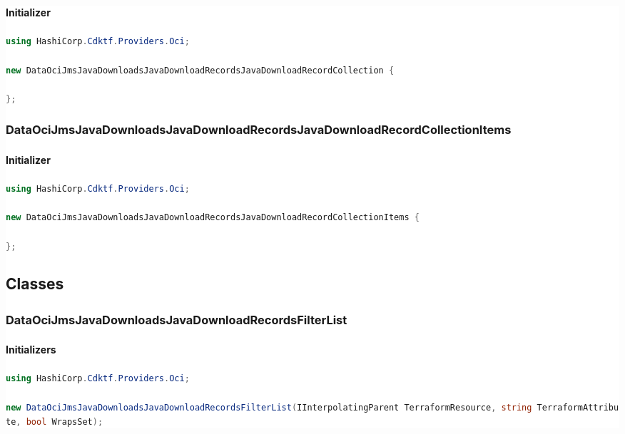 #### Initializer <a name="Initializer" id="rhizo-co-terraform-provider-oci.dataOciJmsJavaDownloadsJavaDownloadRecords.DataOciJmsJavaDownloadsJavaDownloadRecordsJavaDownloadRecordCollection.Initializer"></a>

```csharp
using HashiCorp.Cdktf.Providers.Oci;

new DataOciJmsJavaDownloadsJavaDownloadRecordsJavaDownloadRecordCollection {

};
```


### DataOciJmsJavaDownloadsJavaDownloadRecordsJavaDownloadRecordCollectionItems <a name="DataOciJmsJavaDownloadsJavaDownloadRecordsJavaDownloadRecordCollectionItems" id="rhizo-co-terraform-provider-oci.dataOciJmsJavaDownloadsJavaDownloadRecords.DataOciJmsJavaDownloadsJavaDownloadRecordsJavaDownloadRecordCollectionItems"></a>

#### Initializer <a name="Initializer" id="rhizo-co-terraform-provider-oci.dataOciJmsJavaDownloadsJavaDownloadRecords.DataOciJmsJavaDownloadsJavaDownloadRecordsJavaDownloadRecordCollectionItems.Initializer"></a>

```csharp
using HashiCorp.Cdktf.Providers.Oci;

new DataOciJmsJavaDownloadsJavaDownloadRecordsJavaDownloadRecordCollectionItems {

};
```


## Classes <a name="Classes" id="Classes"></a>

### DataOciJmsJavaDownloadsJavaDownloadRecordsFilterList <a name="DataOciJmsJavaDownloadsJavaDownloadRecordsFilterList" id="rhizo-co-terraform-provider-oci.dataOciJmsJavaDownloadsJavaDownloadRecords.DataOciJmsJavaDownloadsJavaDownloadRecordsFilterList"></a>

#### Initializers <a name="Initializers" id="rhizo-co-terraform-provider-oci.dataOciJmsJavaDownloadsJavaDownloadRecords.DataOciJmsJavaDownloadsJavaDownloadRecordsFilterList.Initializer"></a>

```csharp
using HashiCorp.Cdktf.Providers.Oci;

new DataOciJmsJavaDownloadsJavaDownloadRecordsFilterList(IInterpolatingParent TerraformResource, string TerraformAttribute, bool WrapsSet);
```
